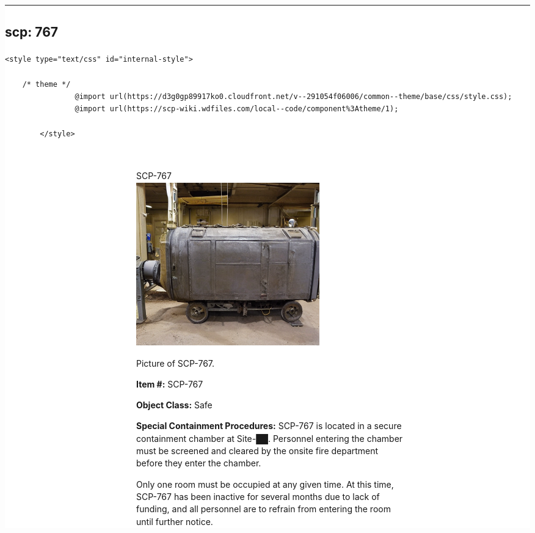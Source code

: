 
---
scp: 767
---

<head>
    <title>767 - SCP Foundation</title>
    
    <style type="text/css" id="internal-style">
                
        /* theme */
                    @import url(https://d3g0gp89917ko0.cloudfront.net/v--291054f06006/common--theme/base/css/style.css);
                    @import url(https://scp-wiki.wdfiles.com/local--code/component%3Atheme/1);
            
            </style>
<style>
iframe.scpnet-interwiki-frame { height: 0; }
</style>

</head>

<div id="main-content" style="margin: 50px 206px 20px 215px;">
<div id="action-area-top"></div>
<div id="page-title">SCP-767</div>
<div id="page-content">
<div style="text-align: right;"></div>
<div class="scp-image-block block-right" style="width:300px;"><img src="https://raw.githubusercontent.com/lucmaki/this-scp-does-not-exist/main/imgs/767.png" style="width:300px;" alt="767.jpg" class="image">
<div class="scp-image-caption" style="width:300px;">
<p>Picture of SCP-767.</p>
</div>
</div>
<p><strong>Item #:</strong> SCP-767</p>
<p><strong>Object Class:</strong> Safe</p>
<p><strong>Special Containment Procedures:</strong> SCP-767 is located in a secure containment chamber at Site-██. Personnel entering the chamber must be screened and cleared by the onsite fire department before they enter the chamber.</p><p>Only one room must be occupied at any given time. At this time, SCP-767 has been inactive for several months due to lack of funding, and all personnel are to refrain from entering the room until further notice.</p>